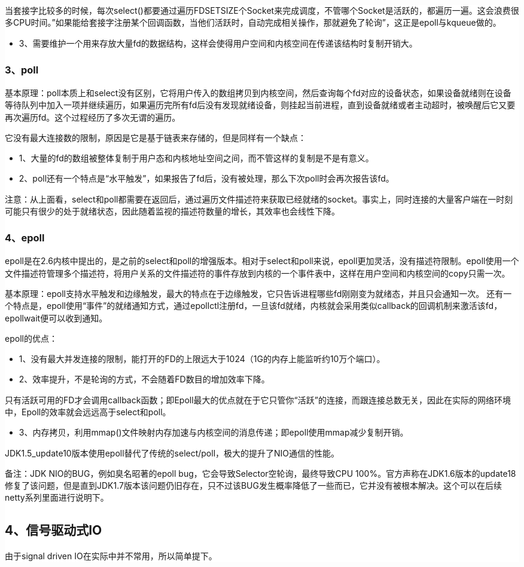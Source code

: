 当套接字比较多的时候，每次select()都要通过遍历FDSETSIZE个Socket来完成调度，不管哪个Socket是活跃的，都遍历一遍。这会浪费很多CPU时间。”如果能给套接字注册某个回调函数，当他们活跃时，自动完成相关操作，那就避免了轮询”，这正是epoll与kqueue做的。

- 3、需要维护一个用来存放大量fd的数据结构，这样会使得用户空间和内核空间在传递该结构时复制开销大。

### 3、poll

基本原理：poll本质上和select没有区别，它将用户传入的数组拷贝到内核空间，然后查询每个fd对应的设备状态，如果设备就绪则在设备等待队列中加入一项并继续遍历，如果遍历完所有fd后没有发现就绪设备，则挂起当前进程，直到设备就绪或者主动超时，被唤醒后它又要再次遍历fd。这个过程经历了多次无谓的遍历。

它没有最大连接数的限制，原因是它是基于链表来存储的，但是同样有一个缺点：

- 1、大量的fd的数组被整体复制于用户态和内核地址空间之间，而不管这样的复制是不是有意义。

- 2、poll还有一个特点是“水平触发”，如果报告了fd后，没有被处理，那么下次poll时会再次报告该fd。

注意：从上面看，select和poll都需要在返回后，通过遍历文件描述符来获取已经就绪的socket。事实上，同时连接的大量客户端在一时刻可能只有很少的处于就绪状态，因此随着监视的描述符数量的增长，其效率也会线性下降。

### 4、epoll

epoll是在2.6内核中提出的，是之前的select和poll的增强版本。相对于select和poll来说，epoll更加灵活，没有描述符限制。epoll使用一个文件描述符管理多个描述符，将用户关系的文件描述符的事件存放到内核的一个事件表中，这样在用户空间和内核空间的copy只需一次。

基本原理：epoll支持水平触发和边缘触发，最大的特点在于边缘触发，它只告诉进程哪些fd刚刚变为就绪态，并且只会通知一次。
还有一个特点是，epoll使用“事件”的就绪通知方式，通过epollctl注册fd，一旦该fd就绪，内核就会采用类似callback的回调机制来激活该fd，epollwait便可以收到通知。

epoll的优点：
- 1、没有最大并发连接的限制，能打开的FD的上限远大于1024（1G的内存上能监听约10万个端口）。

- 2、效率提升，不是轮询的方式，不会随着FD数目的增加效率下降。

只有活跃可用的FD才会调用callback函数；即Epoll最大的优点就在于它只管你“活跃”的连接，而跟连接总数无关，因此在实际的网络环境中，Epoll的效率就会远远高于select和poll。

- 3、内存拷贝，利用mmap()文件映射内存加速与内核空间的消息传递；即epoll使用mmap减少复制开销。

JDK1.5_update10版本使用epoll替代了传统的select/poll，极大的提升了NIO通信的性能。

备注：JDK NIO的BUG，例如臭名昭著的epoll bug，它会导致Selector空轮询，最终导致CPU 100%。官方声称在JDK1.6版本的update18修复了该问题，但是直到JDK1.7版本该问题仍旧存在，只不过该BUG发生概率降低了一些而已，它并没有被根本解决。这个可以在后续netty系列里面进行说明下。


## 4、信号驱动式IO


由于signal driven IO在实际中并不常用，所以简单提下。
